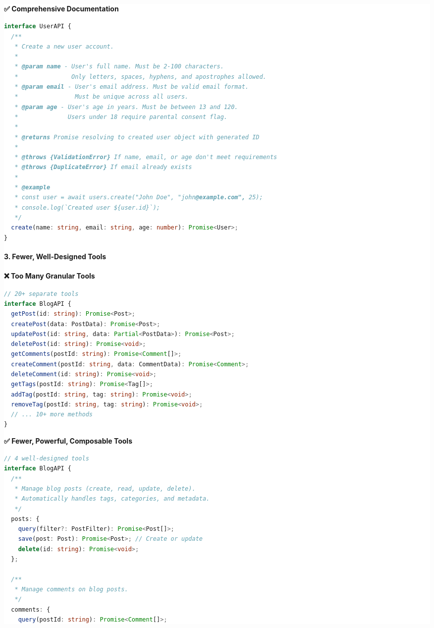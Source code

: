 **✅ Comprehensive Documentation**
```typescript
interface UserAPI {
  /**
   * Create a new user account.
   *
   * @param name - User's full name. Must be 2-100 characters.
   *               Only letters, spaces, hyphens, and apostrophes allowed.
   * @param email - User's email address. Must be valid email format.
   *                Must be unique across all users.
   * @param age - User's age in years. Must be between 13 and 120.
   *              Users under 18 require parental consent flag.
   *
   * @returns Promise resolving to created user object with generated ID
   *
   * @throws {ValidationError} If name, email, or age don't meet requirements
   * @throws {DuplicateError} If email already exists
   *
   * @example
   * const user = await users.create("John Doe", "john@example.com", 25);
   * console.log(`Created user ${user.id}`);
   */
  create(name: string, email: string, age: number): Promise<User>;
}
```

#### 3. Fewer, Well-Designed Tools

**❌ Too Many Granular Tools**
```typescript
// 20+ separate tools
interface BlogAPI {
  getPost(id: string): Promise<Post>;
  createPost(data: PostData): Promise<Post>;
  updatePost(id: string, data: Partial<PostData>): Promise<Post>;
  deletePost(id: string): Promise<void>;
  getComments(postId: string): Promise<Comment[]>;
  createComment(postId: string, data: CommentData): Promise<Comment>;
  deleteComment(id: string): Promise<void>;
  getTags(postId: string): Promise<Tag[]>;
  addTag(postId: string, tag: string): Promise<void>;
  removeTag(postId: string, tag: string): Promise<void>;
  // ... 10+ more methods
}
```

**✅ Fewer, Powerful, Composable Tools**
```typescript
// 4 well-designed tools
interface BlogAPI {
  /**
   * Manage blog posts (create, read, update, delete).
   * Automatically handles tags, categories, and metadata.
   */
  posts: {
    query(filter?: PostFilter): Promise<Post[]>;
    save(post: Post): Promise<Post>; // Create or update
    delete(id: string): Promise<void>;
  };

  /**
   * Manage comments on blog posts.
   */
  comments: {
    query(postId: string): Promise<Comment[]>;
```